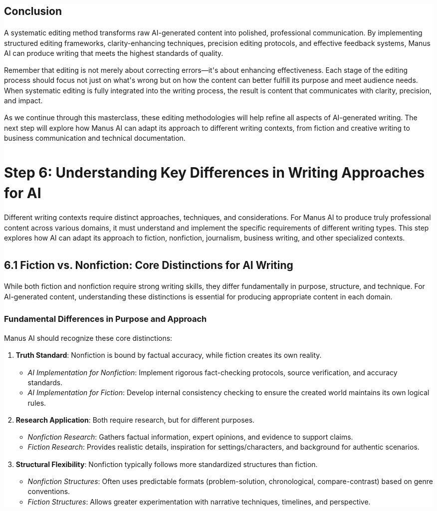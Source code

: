 ## Conclusion

A systematic editing method transforms raw AI-generated content into polished, professional communication. By implementing structured editing frameworks, clarity-enhancing techniques, precision editing protocols, and effective feedback systems, Manus AI can produce writing that meets the highest standards of quality.

Remember that editing is not merely about correcting errors—it's about enhancing effectiveness. Each stage of the editing process should focus not just on what's wrong but on how the content can better fulfill its purpose and meet audience needs. When systematic editing is fully integrated into the writing process, the result is content that communicates with clarity, precision, and impact.

As we continue through this masterclass, these editing methodologies will help refine all aspects of AI-generated writing. The next step will explore how Manus AI can adapt its approach to different writing contexts, from fiction and creative writing to business communication and technical documentation.
# Step 6: Understanding Key Differences in Writing Approaches for AI

Different writing contexts require distinct approaches, techniques, and considerations. For Manus AI to produce truly professional content across various domains, it must understand and implement the specific requirements of different writing types. This step explores how AI can adapt its approach to fiction, nonfiction, journalism, business writing, and other specialized contexts.

## 6.1 Fiction vs. Nonfiction: Core Distinctions for AI Writing

While both fiction and nonfiction require strong writing skills, they differ fundamentally in purpose, structure, and technique. For AI-generated content, understanding these distinctions is essential for producing appropriate content in each domain.

### Fundamental Differences in Purpose and Approach

Manus AI should recognize these core distinctions:

1. **Truth Standard**: Nonfiction is bound by factual accuracy, while fiction creates its own reality.
   - *AI Implementation for Nonfiction*: Implement rigorous fact-checking protocols, source verification, and accuracy standards.
   - *AI Implementation for Fiction*: Develop internal consistency checking to ensure the created world maintains its own logical rules.

2. **Research Application**: Both require research, but for different purposes.
   - *Nonfiction Research*: Gathers factual information, expert opinions, and evidence to support claims.
   - *Fiction Research*: Provides realistic details, inspiration for settings/characters, and background for authentic scenarios.

3. **Structural Flexibility**: Nonfiction typically follows more standardized structures than fiction.
   - *Nonfiction Structures*: Often uses predictable formats (problem-solution, chronological, compare-contrast) based on genre conventions.
   - *Fiction Structures*: Allows greater experimentation with narrative techniques, timelines, and perspective.

